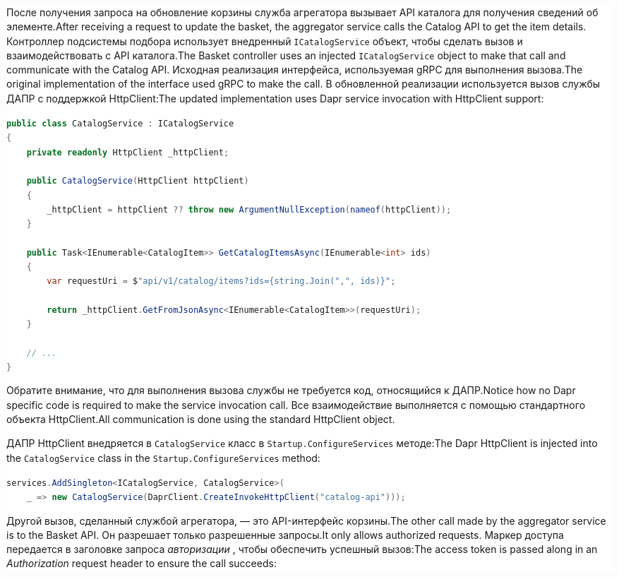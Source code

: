 <span data-ttu-id="1b23a-268">После получения запроса на обновление корзины служба агрегатора вызывает API каталога для получения сведений об элементе.</span><span class="sxs-lookup"><span data-stu-id="1b23a-268">After receiving a request to update the basket, the aggregator service calls the Catalog API to get the item details.</span></span> <span data-ttu-id="1b23a-269">Контроллер подсистемы подбора использует внедренный `ICatalogService` объект, чтобы сделать вызов и взаимодействовать с API каталога.</span><span class="sxs-lookup"><span data-stu-id="1b23a-269">The Basket controller uses an injected `ICatalogService` object to make that call and communicate with the Catalog API.</span></span> <span data-ttu-id="1b23a-270">Исходная реализация интерфейса, используемая gRPC для выполнения вызова.</span><span class="sxs-lookup"><span data-stu-id="1b23a-270">The original implementation of the interface used gRPC to make the call.</span></span> <span data-ttu-id="1b23a-271">В обновленной реализации используется вызов службы ДАПР с поддержкой HttpClient:</span><span class="sxs-lookup"><span data-stu-id="1b23a-271">The updated implementation uses Dapr service invocation with HttpClient support:</span></span>

``` csharp
public class CatalogService : ICatalogService
{
    private readonly HttpClient _httpClient;

    public CatalogService(HttpClient httpClient)
    {
        _httpClient = httpClient ?? throw new ArgumentNullException(nameof(httpClient));
    }

    public Task<IEnumerable<CatalogItem>> GetCatalogItemsAsync(IEnumerable<int> ids)
    {
        var requestUri = $"api/v1/catalog/items?ids={string.Join(",", ids)}";

        return _httpClient.GetFromJsonAsync<IEnumerable<CatalogItem>>(requestUri);
    }

    // ...
}
```

<span data-ttu-id="1b23a-272">Обратите внимание, что для выполнения вызова службы не требуется код, относящийся к ДАПР.</span><span class="sxs-lookup"><span data-stu-id="1b23a-272">Notice how no Dapr specific code is required to make the service invocation call.</span></span> <span data-ttu-id="1b23a-273">Все взаимодействие выполняется с помощью стандартного объекта HttpClient.</span><span class="sxs-lookup"><span data-stu-id="1b23a-273">All communication is done using the standard HttpClient object.</span></span>

<span data-ttu-id="1b23a-274">ДАПР HttpClient внедряется в `CatalogService` класс в `Startup.ConfigureServices` методе:</span><span class="sxs-lookup"><span data-stu-id="1b23a-274">The Dapr HttpClient is injected into the `CatalogService` class in the `Startup.ConfigureServices` method:</span></span>

```csharp
services.AddSingleton<ICatalogService, CatalogService>(
    _ => new CatalogService(DaprClient.CreateInvokeHttpClient("catalog-api")));
```

<span data-ttu-id="1b23a-275">Другой вызов, сделанный службой агрегатора, — это API-интерфейс корзины.</span><span class="sxs-lookup"><span data-stu-id="1b23a-275">The other call made by the aggregator service is to the Basket API.</span></span> <span data-ttu-id="1b23a-276">Он разрешает только разрешенные запросы.</span><span class="sxs-lookup"><span data-stu-id="1b23a-276">It only allows authorized requests.</span></span> <span data-ttu-id="1b23a-277">Маркер доступа передается в заголовке запроса *авторизации* , чтобы обеспечить успешный вызов:</span><span class="sxs-lookup"><span data-stu-id="1b23a-277">The access token is passed along in an *Authorization* request header to ensure the call succeeds:</span></span>
